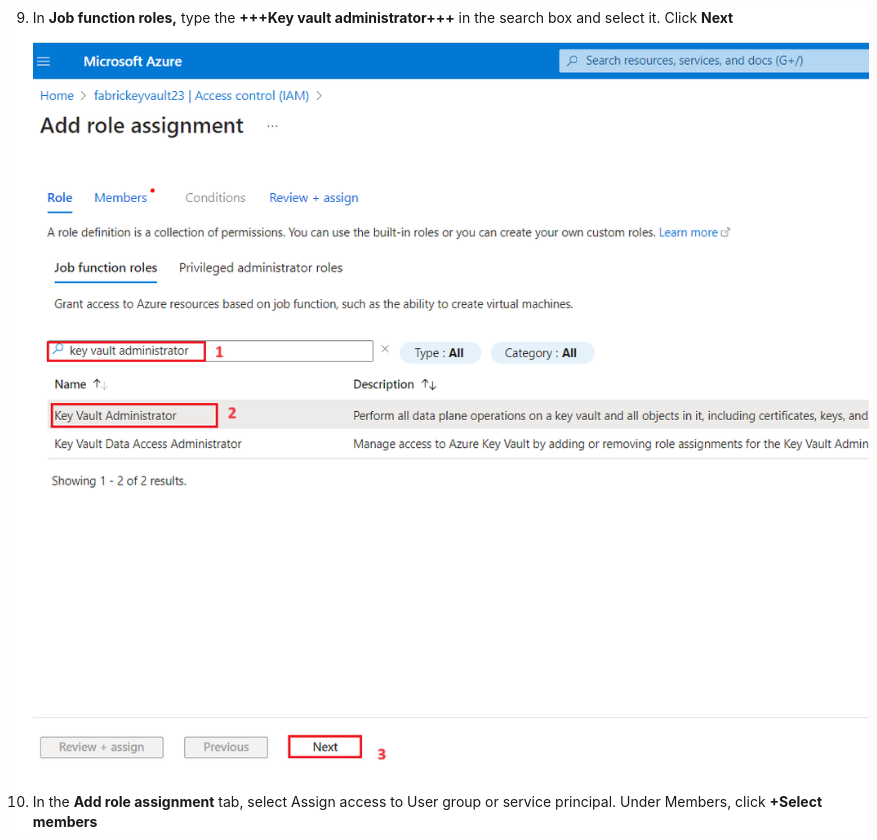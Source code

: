9.  In **Job function roles,** type the **+++Key vault administrator+++**
    in the search box and select it. Click **Next**

     ![](./media/image15.png)

10.  In the **Add role assignment** tab, select Assign access to User
    group or service principal. Under Members, click **+Select members**
